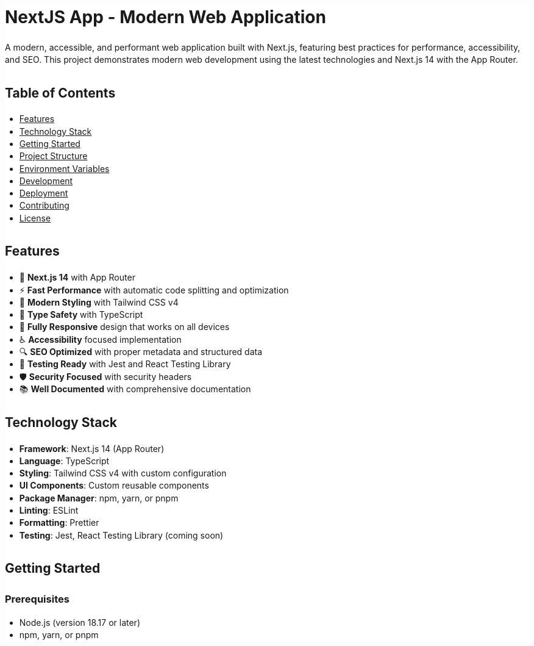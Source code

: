 # NextJS App - Modern Web Application

A modern, accessible, and performant web application built with Next.js, featuring best practices for performance, accessibility, and SEO. This project demonstrates modern web development using the latest technologies and Next.js 14 with the App Router.

## Table of Contents

- [Features](#features)
- [Technology Stack](#technology-stack)
- [Getting Started](#getting-started)
- [Project Structure](#project-structure)
- [Environment Variables](#environment-variables)
- [Development](#development)
- [Deployment](#deployment)
- [Contributing](#contributing)
- [License](#license)

## Features

- 🚀 **Next.js 14** with App Router
- ⚡ **Fast Performance** with automatic code splitting and optimization
- 🎨 **Modern Styling** with Tailwind CSS v4
- 🔐 **Type Safety** with TypeScript
- 📱 **Fully Responsive** design that works on all devices
- ♿ **Accessibility** focused implementation
- 🔍 **SEO Optimized** with proper metadata and structured data
- 🧪 **Testing Ready** with Jest and React Testing Library
- 🛡️ **Security Focused** with security headers
- 📚 **Well Documented** with comprehensive documentation

## Technology Stack

- **Framework**: Next.js 14 (App Router)
- **Language**: TypeScript
- **Styling**: Tailwind CSS v4 with custom configuration
- **UI Components**: Custom reusable components
- **Package Manager**: npm, yarn, or pnpm
- **Linting**: ESLint
- **Formatting**: Prettier
- **Testing**: Jest, React Testing Library (coming soon)

## Getting Started

### Prerequisites

- Node.js (version 18.17 or later)
- npm, yarn, or pnpm
